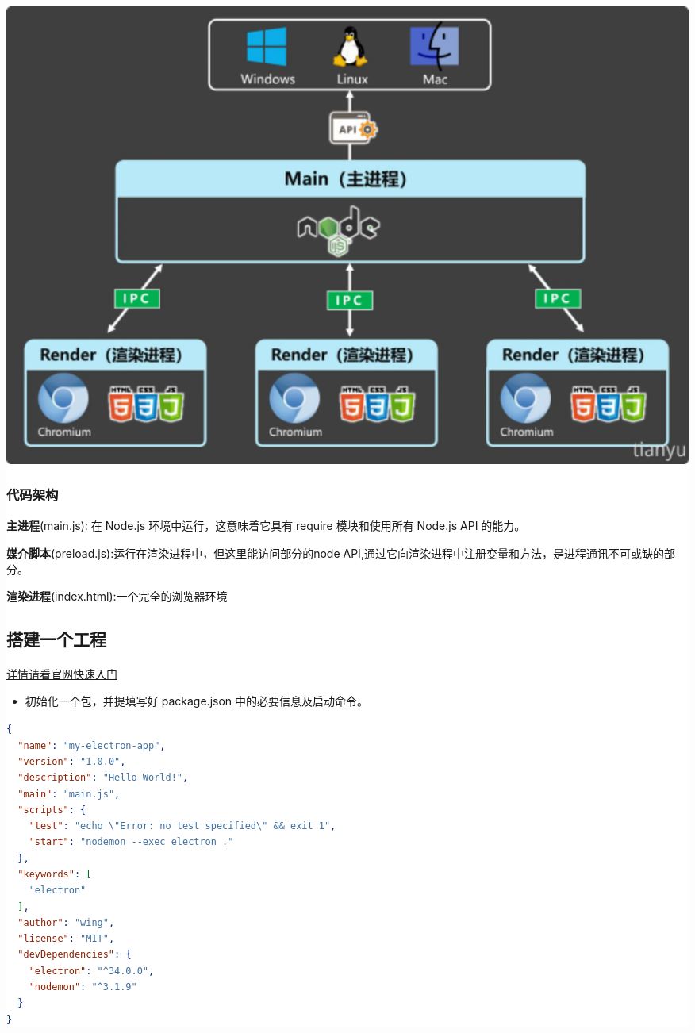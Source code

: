 ![进程模型](./images/进程模型.png)

### 代码架构

**主进程**(main.js): 在 Node.js 环境中运行，这意味着它具有 require 模块和使用所有 Node.js API 的能力。

**媒介脚本**(preload.js):运行在渲染进程中，但这里能访问部分的node API,通过它向渲染进程中注册变量和方法，是进程通讯不可或缺的部分。

**渲染进程**(index.html):一个完全的浏览器环境

## 搭建⼀个⼯程

[详情请看官网快速入门](https://www.electronjs.org/zh/docs/latest/tutorial/quick-start)
* 初始化⼀个包，并提填写好 package.json 中的必要信息及启动命令。
```json 
{
  "name": "my-electron-app",
  "version": "1.0.0",
  "description": "Hello World!",
  "main": "main.js",
  "scripts": {
    "test": "echo \"Error: no test specified\" && exit 1",
    "start": "nodemon --exec electron ."
  },
  "keywords": [
    "electron"
  ],
  "author": "wing",
  "license": "MIT",
  "devDependencies": {
    "electron": "^34.0.0",
    "nodemon": "^3.1.9"
  }
}
```
